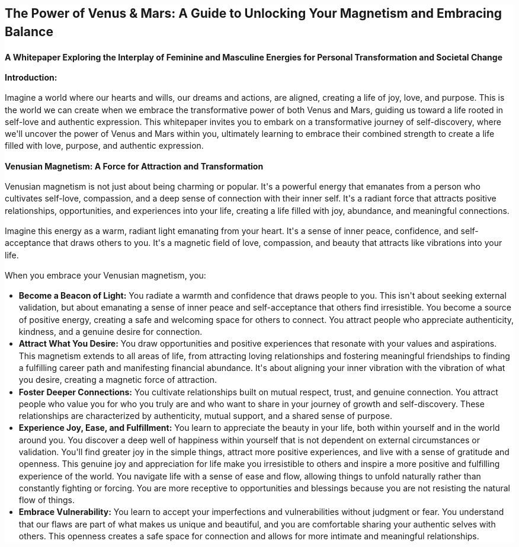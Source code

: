 ##  The Power of Venus & Mars: A Guide to Unlocking Your Magnetism and Embracing Balance 

**A Whitepaper Exploring the Interplay of Feminine and Masculine Energies for Personal Transformation and Societal Change**

**Introduction:**

Imagine a world where our hearts and wills, our dreams and actions, are aligned, creating a life of joy, love, and purpose. This is the world we can create when we embrace the transformative power of both Venus and Mars, guiding us toward a life rooted in self-love and authentic expression. This whitepaper invites you to embark on a transformative journey of self-discovery, where we'll uncover the power of Venus and Mars within you, ultimately learning to embrace their combined strength to create a life filled with love, purpose, and authentic expression. 

**Venusian Magnetism: A Force for Attraction and Transformation**

Venusian magnetism is not just about being charming or popular. It's a powerful energy that emanates from a person who cultivates self-love, compassion, and a deep sense of connection with their inner self. It's a radiant force that attracts positive relationships, opportunities, and experiences into your life, creating a life filled with joy, abundance, and meaningful connections.  

Imagine this energy as a warm, radiant light emanating from your heart.  It's a sense of inner peace, confidence, and self-acceptance that draws others to you.  It's a magnetic field of love, compassion, and beauty that attracts like vibrations into your life.  

When you embrace your Venusian magnetism, you:

* **Become a Beacon of Light:** You radiate a warmth and confidence that draws people to you. This isn't about seeking external validation, but about emanating a sense of inner peace and self-acceptance that others find irresistible. You become a source of positive energy, creating a safe and welcoming space for others to connect. You attract people who appreciate authenticity, kindness, and a genuine desire for connection.
* **Attract What You Desire:**  You draw opportunities and positive experiences that resonate with your values and aspirations. This magnetism extends to all areas of life, from attracting loving relationships and fostering meaningful friendships to finding a fulfilling career path and manifesting financial abundance. It's about aligning your inner vibration with the vibration of what you desire, creating a magnetic force of attraction.
* **Foster Deeper Connections:** You cultivate relationships built on mutual respect, trust, and genuine connection. You attract people who value you for who you truly are and who want to share in your journey of growth and self-discovery. These relationships are characterized by authenticity, mutual support, and a shared sense of purpose. 
* **Experience Joy, Ease, and Fulfillment:**  You learn to appreciate the beauty in your life, both within yourself and in the world around you. You discover a deep well of happiness within yourself that is not dependent on external circumstances or validation. You'll find greater joy in the simple things, attract more positive experiences, and live with a sense of gratitude and openness. This genuine joy and appreciation for life make you irresistible to others and inspire a more positive and fulfilling experience of the world. You navigate life with a sense of ease and flow, allowing things to unfold naturally rather than constantly fighting or forcing.  You are more receptive to opportunities and blessings because you are not resisting the natural flow of things. 
* **Embrace Vulnerability:**  You learn to accept your imperfections and vulnerabilities without judgment or fear. You understand that our flaws are part of what makes us unique and beautiful, and you are comfortable sharing your authentic selves with others. This openness creates a safe space for connection and allows for more intimate and meaningful relationships. 
